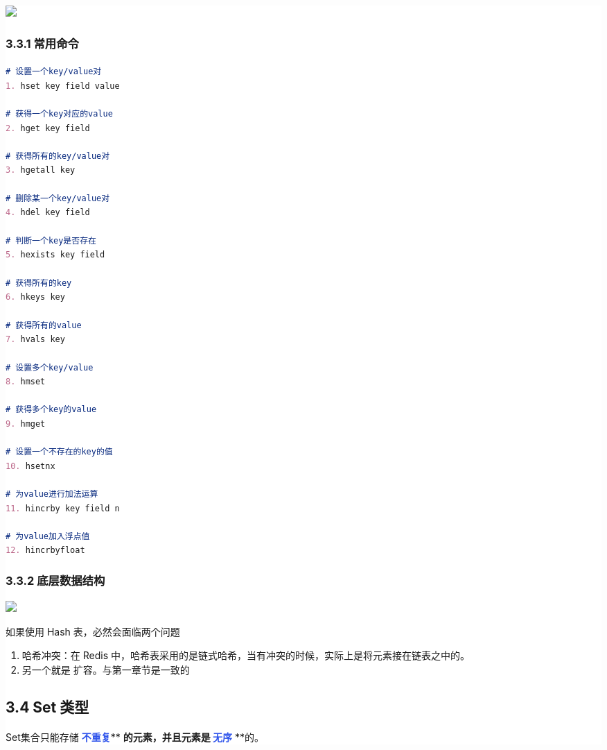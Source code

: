 ![](https://cdn.nlark.com/yuque/0/2024/png/22570918/1723874114645-8ec4f7a2-b39d-441c-9ebc-5ae25bfeda92.png)

### 3.3.1 常用命令
```markdown
# 设置一个key/value对
1. hset key field value

# 获得一个key对应的value
2. hget key field

# 获得所有的key/value对
3. hgetall key

# 删除某一个key/value对
4. hdel key field

# 判断一个key是否存在
5. hexists key field

# 获得所有的key
6. hkeys key

# 获得所有的value
7. hvals key

# 设置多个key/value
8. hmset

# 获得多个key的value
9. hmget

# 设置一个不存在的key的值
10. hsetnx

# 为value进行加法运算
11. hincrby key field n

# 为value加入浮点值
12. hincrbyfloat
```

### 3.3.2 底层数据结构
![](https://cdn.nlark.com/yuque/0/2024/png/22570918/1723878933877-e1b11b68-ad40-4a3f-be70-b44ac63ec70b.png)

如果使用 Hash 表，必然会面临两个问题

1. 哈希冲突：在 Redis 中，哈希表采用的是链式哈希，当有冲突的时候，实际上是将元素接在链表之中的。
2. 另一个就是 扩容。与第一章节是一致的

## 3.4 Set 类型
Set集合只能存储 **<font style="color:#2F54EB;">不重复</font>**** **的元素，并且元素是 **<font style="color:#2F54EB;">无序</font>**** **的。
